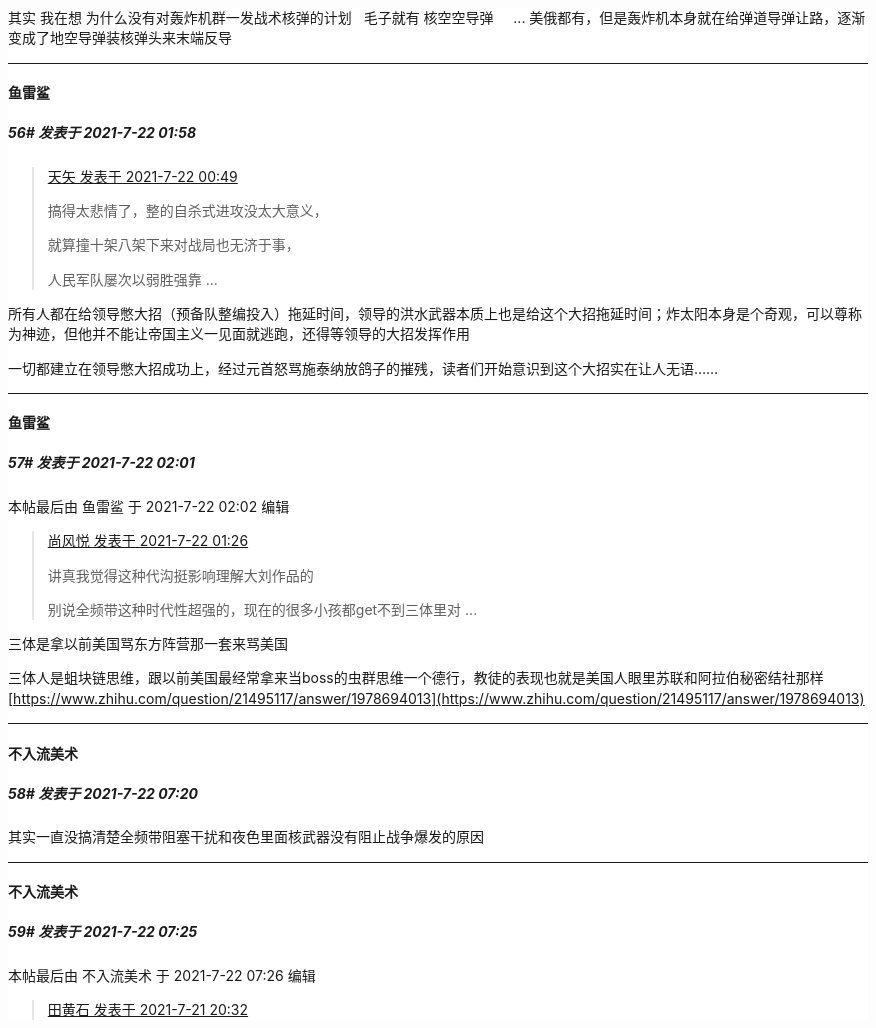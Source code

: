 其实 我在想 为什么没有对轰炸机群一发战术核弹的计划   毛子就有 核空空导弹     ...</blockquote>
美俄都有，但是轰炸机本身就在给弹道导弹让路，逐渐变成了地空导弹装核弹头来末端反导


*****

####  鱼雷鲨  
##### 56#       发表于 2021-7-22 01:58


<blockquote><a href="httphttps://bbs.saraba1st.com/2b/forum.php?mod=redirect&amp;goto=findpost&amp;pid=52052641&amp;ptid=2016678" target="_blank">天矢 发表于 2021-7-22 00:49</a>

搞得太悲情了，整的自杀式进攻没太大意义，

就算撞十架八架下来对战局也无济于事，

人民军队屡次以弱胜强靠 ...</blockquote>
所有人都在给领导憋大招（预备队整编投入）拖延时间，领导的洪水武器本质上也是给这个大招拖延时间；炸太阳本身是个奇观，可以尊称为神迹，但他并不能让帝国主义一见面就逃跑，还得等领导的大招发挥作用


一切都建立在领导憋大招成功上，经过元首怒骂施泰纳放鸽子的摧残，读者们开始意识到这个大招实在让人无语……


*****

####  鱼雷鲨  
##### 57#       发表于 2021-7-22 02:01


 本帖最后由 鱼雷鲨 于 2021-7-22 02:02 编辑 
<blockquote><a href="httphttps://bbs.saraba1st.com/2b/forum.php?mod=redirect&amp;goto=findpost&amp;pid=52052821&amp;ptid=2016678" target="_blank">尚风悦 发表于 2021-7-22 01:26</a>

讲真我觉得这种代沟挺影响理解大刘作品的

别说全频带这种时代性超强的，现在的很多小孩都get不到三体里对 ...</blockquote>
三体是拿以前美国骂东方阵营那一套来骂美国


三体人是蛆块链思维，跟以前美国最经常拿来当boss的虫群思维一个德行，教徒的表现也就是美国人眼里苏联和阿拉伯秘密结社那样[https://www.zhihu.com/question/21495117/answer/1978694013](https://www.zhihu.com/question/21495117/answer/1978694013)


*****

####  不入流美术  
##### 58#       发表于 2021-7-22 07:20


其实一直没搞清楚全频带阻塞干扰和夜色里面核武器没有阻止战争爆发的原因


*****

####  不入流美术  
##### 59#       发表于 2021-7-22 07:25


 本帖最后由 不入流美术 于 2021-7-22 07:26 编辑 
<blockquote><a href="httphttps://bbs.saraba1st.com/2b/forum.php?mod=redirect&amp;goto=findpost&amp;pid=52049719&amp;ptid=2016678" target="_blank">田黄石 发表于 2021-7-21 20:32</a>
